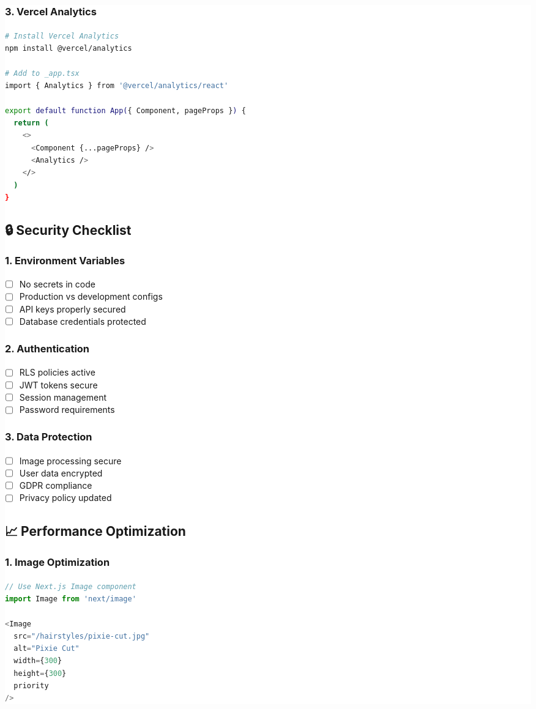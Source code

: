 ### 3. Vercel Analytics
```bash
# Install Vercel Analytics
npm install @vercel/analytics

# Add to _app.tsx
import { Analytics } from '@vercel/analytics/react'

export default function App({ Component, pageProps }) {
  return (
    <>
      <Component {...pageProps} />
      <Analytics />
    </>
  )
}
```

## 🔒 Security Checklist

### 1. Environment Variables
- [ ] No secrets in code
- [ ] Production vs development configs
- [ ] API keys properly secured
- [ ] Database credentials protected

### 2. Authentication
- [ ] RLS policies active
- [ ] JWT tokens secure
- [ ] Session management
- [ ] Password requirements

### 3. Data Protection
- [ ] Image processing secure
- [ ] User data encrypted
- [ ] GDPR compliance
- [ ] Privacy policy updated

## 📈 Performance Optimization

### 1. Image Optimization
```javascript
// Use Next.js Image component
import Image from 'next/image'

<Image
  src="/hairstyles/pixie-cut.jpg"
  alt="Pixie Cut"
  width={300}
  height={300}
  priority
/>
```
